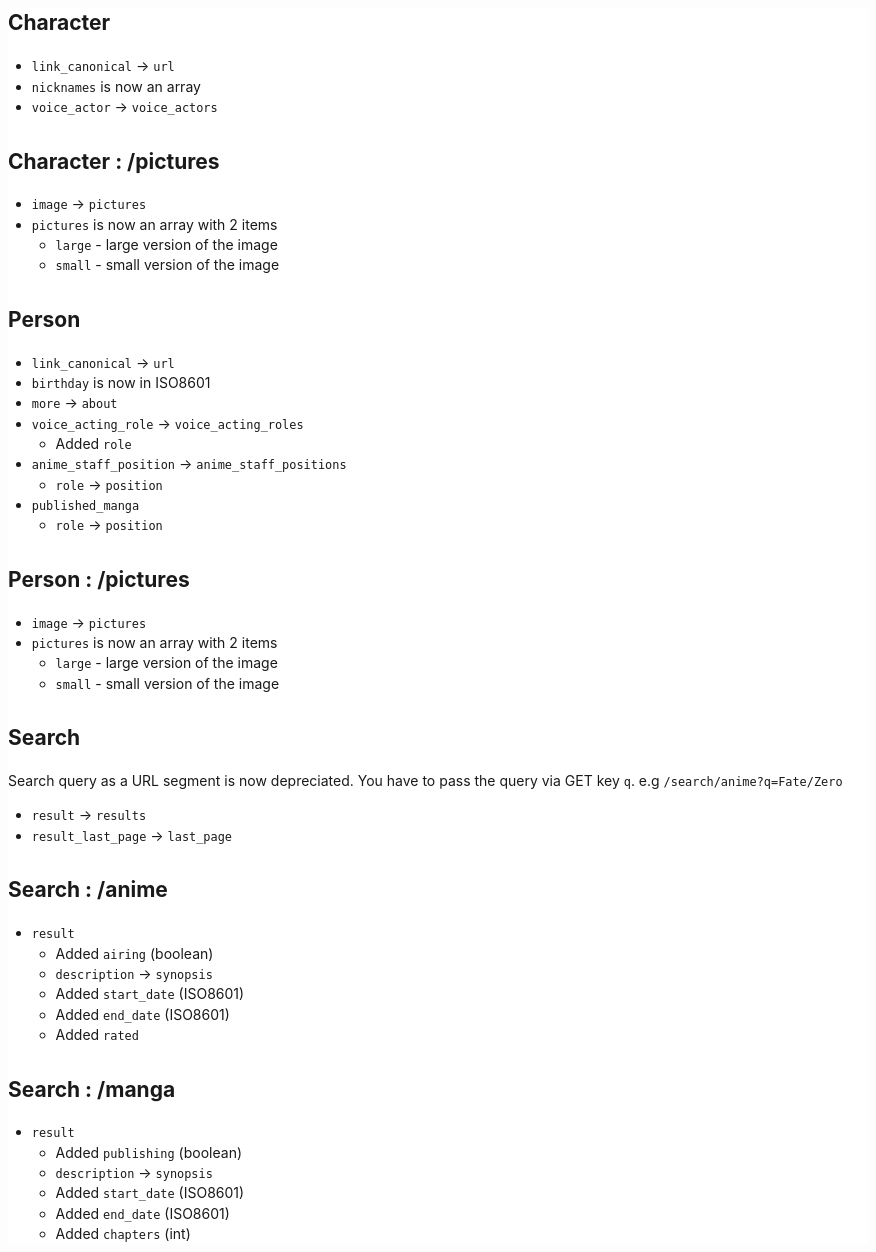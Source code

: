 ## Character
- `link_canonical` -> `url`
- `nicknames` is now an array
- `voice_actor` -> `voice_actors`

## Character : /pictures
- `image` -> `pictures`
- `pictures` is now an array with 2 items
    - `large` - large version of the image
    - `small` - small version of the image

## Person
- `link_canonical` -> `url`
- `birthday` is now in ISO8601
- `more` -> `about`
- `voice_acting_role` -> `voice_acting_roles`
    - Added `role`
- `anime_staff_position` -> `anime_staff_positions`
    - `role` -> `position`
- `published_manga`
    - `role` -> `position`

## Person : /pictures
- `image` -> `pictures`
- `pictures` is now an array with 2 items
    - `large` - large version of the image
    - `small` - small version of the image

## Search
Search query as a URL segment is now depreciated. You have to pass the query via GET key `q`.
e.g `/search/anime?q=Fate/Zero`

- `result` -> `results`
- `result_last_page` -> `last_page`

## Search : /anime
- `result`
    - Added `airing` (boolean)
    - `description` -> `synopsis`
    - Added `start_date` (ISO8601)
    - Added `end_date` (ISO8601)
    - Added `rated`
    
## Search : /manga
- `result`
    - Added `publishing` (boolean)
    - `description` -> `synopsis`
    - Added `start_date` (ISO8601)
    - Added `end_date` (ISO8601)
    - Added `chapters` (int)
    